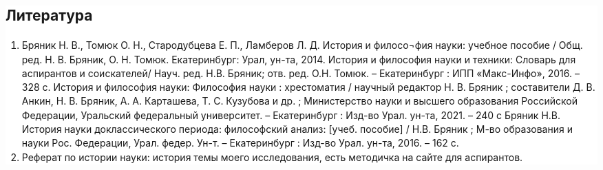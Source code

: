 ## Литература
1.	Бряник Н. В., Томюк О. Н., Стародубцева Е. П., Ламберов Л. Д. История и филосо¬фия науки: учебное пособие / Общ. ред. Н. В. Бряник, О. Н. Томюк. Екатеринбург: Урал, ун-та, 2014.
История и философия науки и техники: Словарь для аспирантов и соискателей/ Науч. ред. Н.В. Бряник; отв. ред. О.Н. Томюк. – Екатеринбург : ИПП «Макс-Инфо», 2016. – 328 с.
История и философия науки: Философия науки : хрестоматия / научный редактор Н. В. Бряник ; составители Д. В. Анкин, Н. В. Бряник, А. А. Карташева, Т. С. Кузубова и др. ; Министерство науки и высшего образования Российской Федерации, Уральский федеральный университет. – Екатеринбург : Изд-во Урал. ун-та, 2021. – 240 с
Бряник Н.В. История науки доклассического периода: философский анализ: [учеб. пособие] / Н.В. Бряник ; М-во образования и науки Рос. Федерации, Урал. федер. Ун-т. – Екатеринбург : Изд-во Урал. ун-та, 2016. – 162 с.
2.	Реферат по истории науки: история темы моего исследования, есть методичка на сайте для аспирантов.
